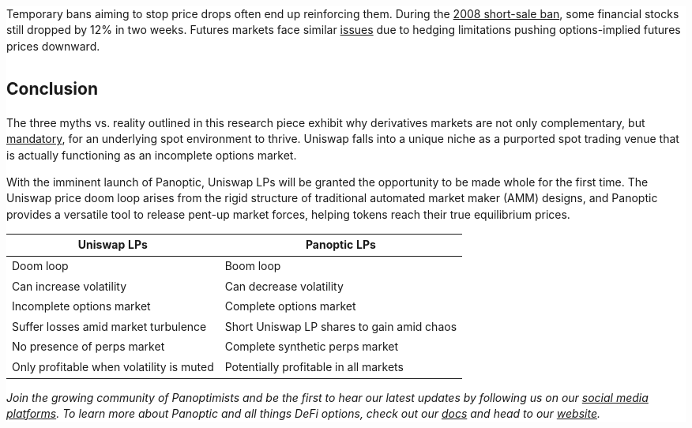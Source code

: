   

Temporary bans aiming to stop price drops often end up reinforcing them. During the [2008 short-sale ban](https://www.newyorkfed.org/medialibrary/media/research/current_issues/ci18-5.pdf), some financial stocks still dropped by 12% in two weeks. Futures markets face similar [issues](https://onlinelibrary.wiley.com/doi/full/10.1002/fut.21999) due to hedging limitations pushing options-implied futures prices downward.

  

## Conclusion

The three myths vs. reality outlined in this research piece exhibit why derivatives markets are not only complementary, but [mandatory](https://panoptic.xyz/research/reasons-why-options-important-in-crypto-market), for an underlying spot environment to thrive. Uniswap falls into a unique niche as a purported spot trading venue that is actually functioning as an incomplete options market.

  

With the imminent launch of Panoptic, Uniswap LPs will be granted the opportunity to be made whole for the first time. The Uniswap price doom loop arises from the rigid structure of traditional automated market maker (AMM) designs, and Panoptic provides a versatile tool to release pent-up market forces, helping tokens reach their true equilibrium prices.

| **Uniswap LPs** | **Panoptic LPs** |
|-----------------|------------------|
| Doom loop       | Boom loop        |
| Can increase volatility | Can decrease volatility |
| Incomplete options market | Complete options market |
| Suffer losses amid market turbulence | Short Uniswap LP shares to gain amid chaos |
| No presence of perps market | Complete synthetic perps market |
| Only profitable when volatility is muted | Potentially profitable in all markets |
  

*Join the growing community of Panoptimists and be the first to hear our latest updates by following us on our [social media platforms](https://links.panoptic.xyz/all). To learn more about Panoptic and all things DeFi options, check out our [docs](https://panoptic.xyz/docs/intro) and head to our [website](https://panoptic.xyz/).*